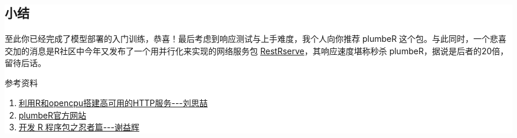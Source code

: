 ## 小结

至此你已经完成了模型部署的入门训练，恭喜！最后考虑到响应测试与上手难度，我个人向你推荐 plumbeR 这个包。与此同时，一个悲喜交加的消息是R社区中今年又发布了一个用并行化来实现的网络服务包 [RestRserve](https://github.com/dselivanov/RestRserve)，其响应速度堪称秒杀 plumbeR，据说是后者的20倍，留待后话。

参考资料

1. [利用R和opencpu搭建高可用的HTTP服务---刘思喆](http://www.bjt.name/2017/04/28/opencpu-application.html)
2. [plumbeR官方网站](https://www.rplumber.io/)
3. [开发 R 程序包之忍者篇---谢益辉](https://cosx.org/2011/05/write-r-packages-like-a-ninja)

